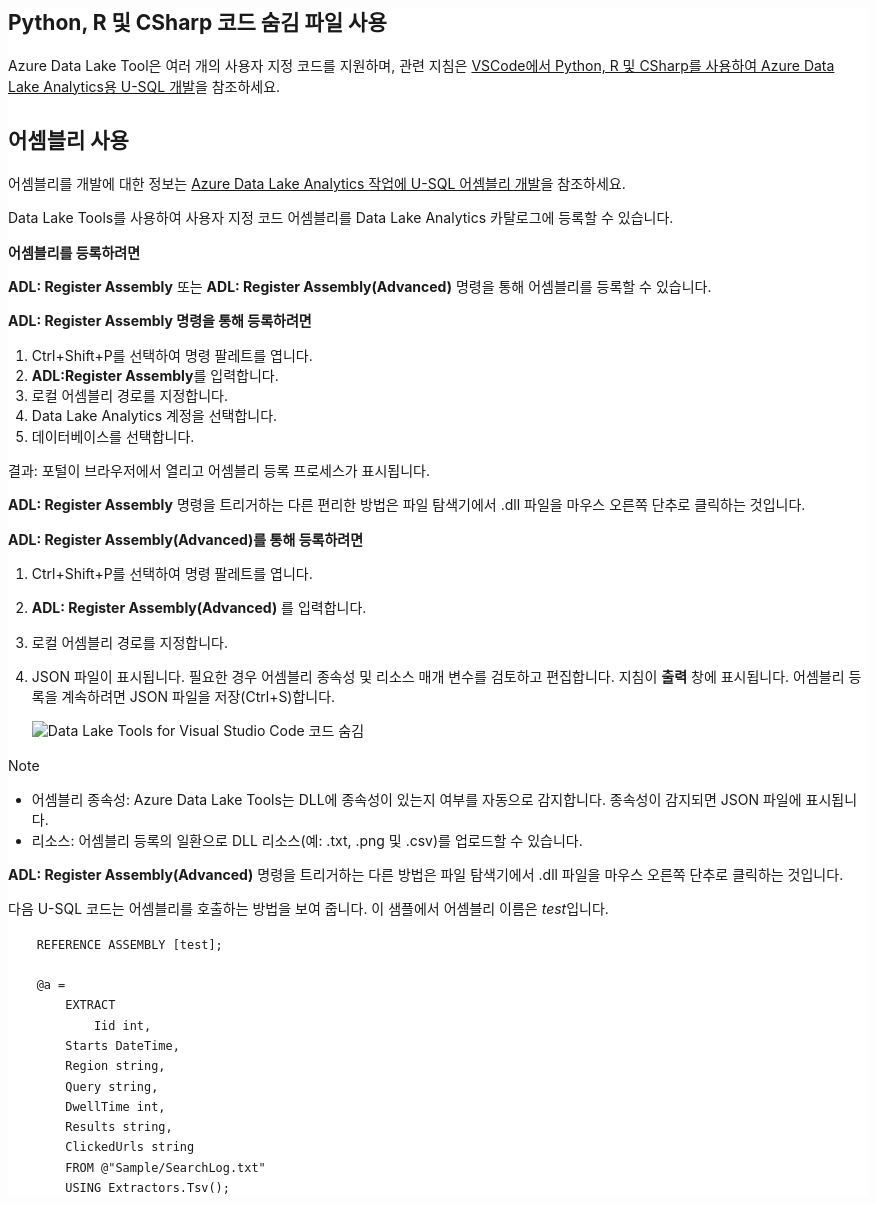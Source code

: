 ## <a name="use-python-r-and-csharp-code-behind-file"></a>Python, R 및 CSharp 코드 숨김 파일 사용
Azure Data Lake Tool은 여러 개의 사용자 지정 코드를 지원하며, 관련 지침은 [VSCode에서 Python, R 및 CSharp를 사용하여 Azure Data Lake Analytics용 U-SQL 개발](data-lake-analytics-u-sql-develop-with-python-r-csharp-in-vscode.md)을 참조하세요.

## <a name="use-assemblies"></a>어셈블리 사용

어셈블리를 개발에 대한 정보는 [Azure Data Lake Analytics 작업에 U-SQL 어셈블리 개발](data-lake-analytics-u-sql-develop-assemblies.md)을 참조하세요.

Data Lake Tools를 사용하여 사용자 지정 코드 어셈블리를 Data Lake Analytics 카탈로그에 등록할 수 있습니다.

**어셈블리를 등록하려면**

**ADL: Register Assembly** 또는 **ADL: Register Assembly(Advanced)** 명령을 통해 어셈블리를 등록할 수 있습니다.

**ADL: Register Assembly 명령을 통해 등록하려면**
1.  Ctrl+Shift+P를 선택하여 명령 팔레트를 엽니다.
2.  **ADL:Register Assembly**를 입력합니다. 
3.  로컬 어셈블리 경로를 지정합니다. 
4.  Data Lake Analytics 계정을 선택합니다.
5.  데이터베이스를 선택합니다.

결과: 포털이 브라우저에서 열리고 어셈블리 등록 프로세스가 표시됩니다.  

**ADL: Register Assembly** 명령을 트리거하는 다른 편리한 방법은 파일 탐색기에서 .dll 파일을 마우스 오른쪽 단추로 클릭하는 것입니다. 

**ADL: Register Assembly(Advanced)를 통해 등록하려면**
1.  Ctrl+Shift+P를 선택하여 명령 팔레트를 엽니다.
2.  **ADL: Register Assembly(Advanced)** 를 입력합니다. 
3.  로컬 어셈블리 경로를 지정합니다. 
4.  JSON 파일이 표시됩니다. 필요한 경우 어셈블리 종속성 및 리소스 매개 변수를 검토하고 편집합니다. 지침이 **출력** 창에 표시됩니다. 어셈블리 등록을 계속하려면 JSON 파일을 저장(Ctrl+S)합니다.

    ![Data Lake Tools for Visual Studio Code 코드 숨김](./media/data-lake-analytics-data-lake-tools-for-vscode/data-lake-tools-for-vscode-register-assembly-advance.png)
    
   >[!NOTE]
   >- 어셈블리 종속성: Azure Data Lake Tools는 DLL에 종속성이 있는지 여부를 자동으로 감지합니다. 종속성이 감지되면 JSON 파일에 표시됩니다. 
   >- 리소스: 어셈블리 등록의 일환으로 DLL 리소스(예: .txt, .png 및 .csv)를 업로드할 수 있습니다. 

**ADL: Register Assembly(Advanced)** 명령을 트리거하는 다른 방법은 파일 탐색기에서 .dll 파일을 마우스 오른쪽 단추로 클릭하는 것입니다. 

다음 U-SQL 코드는 어셈블리를 호출하는 방법을 보여 줍니다. 이 샘플에서 어셈블리 이름은 *test*입니다.


        REFERENCE ASSEMBLY [test];

        @a = 
            EXTRACT 
                Iid int,
            Starts DateTime,
            Region string,
            Query string,
            DwellTime int,
            Results string,
            ClickedUrls string 
            FROM @"Sample/SearchLog.txt" 
            USING Extractors.Tsv();

